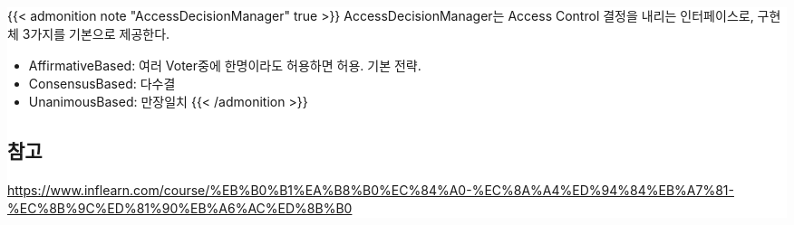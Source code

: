 {{< admonition note "AccessDecisionManager" true >}}
AccessDecisionManager는 Access Control 결정을 내리는 인터페이스로, 구현체 3가지를 기본으로 제공한다.
  - AffirmativeBased: 여러 Voter중에 한명이라도 허용하면 허용. 기본 전략.
  - ConsensusBased: 다수결
  - UnanimousBased: 만장일치
{{< /admonition >}}

## 참고
https://www.inflearn.com/course/%EB%B0%B1%EA%B8%B0%EC%84%A0-%EC%8A%A4%ED%94%84%EB%A7%81-%EC%8B%9C%ED%81%90%EB%A6%AC%ED%8B%B0 

